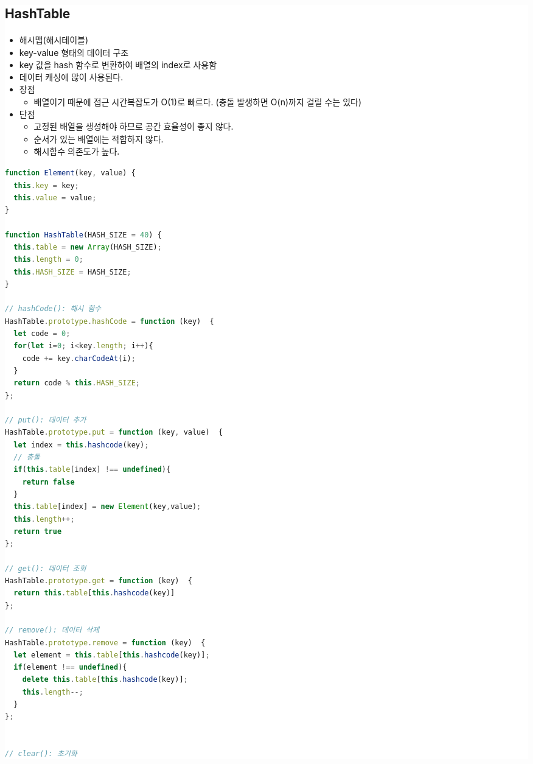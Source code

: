 

## HashTable
  - 해시맵(해시테이블)
  - key-value 형태의 데이터 구조
  - key 값을 hash 함수로 변환하여 배열의 index로 사용함
  - 데이터 캐싱에 많이 사용된다.
  - 장점
    - 배열이기 때문에 접근 시간복잡도가 O(1)로 빠르다.
      (충돌 발생하면 O(n)까지 걸릴 수는 있다)
  - 단점
    - 고정된 배열을 생성해야 하므로 공간 효율성이 좋지 않다.
    - 순서가 있는 배열에는 적합하지 않다.
    - 해시함수 의존도가 높다.

```javascript
function Element(key, value) {
  this.key = key;
  this.value = value;
}

function HashTable(HASH_SIZE = 40) {
  this.table = new Array(HASH_SIZE);
  this.length = 0;
  this.HASH_SIZE = HASH_SIZE;
}

// hashCode(): 해시 함수
HashTable.prototype.hashCode = function (key)  {
  let code = 0;
  for(let i=0; i<key.length; i++){
    code += key.charCodeAt(i);
  }
  return code % this.HASH_SIZE;
};

// put(): 데이터 추가
HashTable.prototype.put = function (key, value)  {
  let index = this.hashcode(key);
  // 충돌
  if(this.table[index] !== undefined){
    return false
  }
  this.table[index] = new Element(key,value);
  this.length++;
  return true
};

// get(): 데이터 조회
HashTable.prototype.get = function (key)  {
  return this.table[this.hashcode(key)]
};

// remove(): 데이터 삭제
HashTable.prototype.remove = function (key)  {
  let element = this.table[this.hashcode(key)];
  if(element !== undefined){
    delete this.table[this.hashcode(key)];
    this.length--;
  }
};


// clear(): 초기화
```